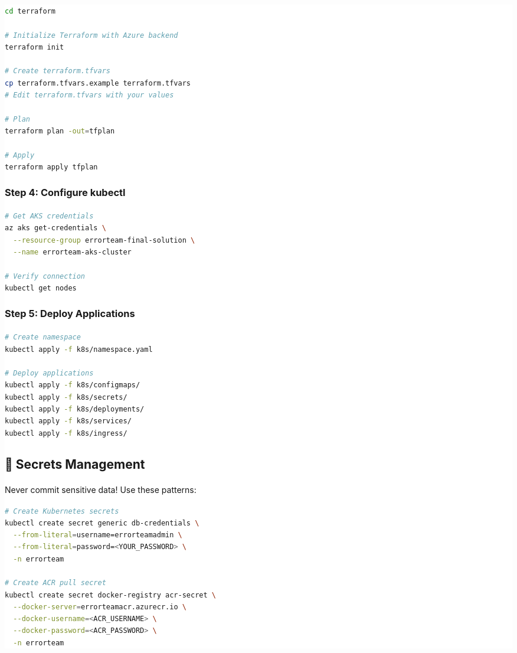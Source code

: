 ```bash
cd terraform

# Initialize Terraform with Azure backend
terraform init

# Create terraform.tfvars
cp terraform.tfvars.example terraform.tfvars
# Edit terraform.tfvars with your values

# Plan
terraform plan -out=tfplan

# Apply
terraform apply tfplan
```

### Step 4: Configure kubectl

```bash
# Get AKS credentials
az aks get-credentials \
  --resource-group errorteam-final-solution \
  --name errorteam-aks-cluster

# Verify connection
kubectl get nodes
```

### Step 5: Deploy Applications

```bash
# Create namespace
kubectl apply -f k8s/namespace.yaml

# Deploy applications
kubectl apply -f k8s/configmaps/
kubectl apply -f k8s/secrets/
kubectl apply -f k8s/deployments/
kubectl apply -f k8s/services/
kubectl apply -f k8s/ingress/
```

## 🔐 Secrets Management

Never commit sensitive data! Use these patterns:

```bash
# Create Kubernetes secrets
kubectl create secret generic db-credentials \
  --from-literal=username=errorteamadmin \
  --from-literal=password=<YOUR_PASSWORD> \
  -n errorteam

# Create ACR pull secret
kubectl create secret docker-registry acr-secret \
  --docker-server=errorteamacr.azurecr.io \
  --docker-username=<ACR_USERNAME> \
  --docker-password=<ACR_PASSWORD> \
  -n errorteam
```
